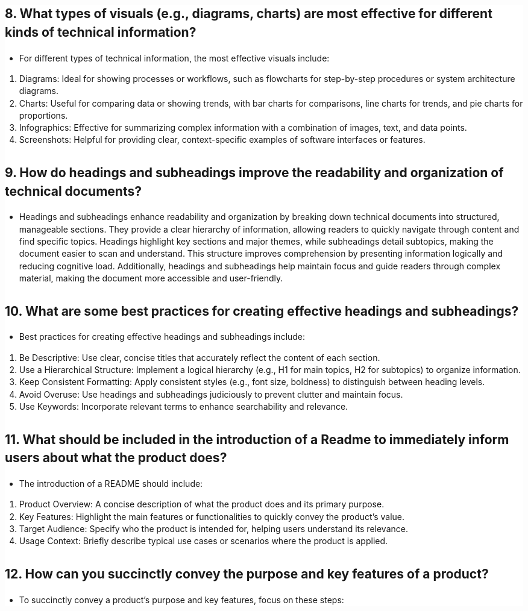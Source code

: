 ## 8. What types of visuals (e.g., diagrams, charts) are most effective for different kinds of technical information?
- For different types of technical information, the most effective visuals include:

1. Diagrams: Ideal for showing processes or workflows, such as flowcharts for step-by-step procedures or system architecture diagrams.
2. Charts: Useful for comparing data or showing trends, with bar charts for comparisons, line charts for trends, and pie charts for proportions.
3. Infographics: Effective for summarizing complex information with a combination of images, text, and data points.
4. Screenshots: Helpful for providing clear, context-specific examples of software interfaces or features.

## 9. How do headings and subheadings improve the readability and organization of technical documents?
- Headings and subheadings enhance readability and organization by breaking down technical documents into structured, manageable sections. They provide a clear hierarchy of information, allowing readers to quickly navigate through content and find specific topics. Headings highlight key sections and major themes, while subheadings detail subtopics, making the document easier to scan and understand. This structure improves comprehension by presenting information logically and reducing cognitive load. Additionally, headings and subheadings help maintain focus and guide readers through complex material, making the document more accessible and user-friendly.

## 10. What are some best practices for creating effective headings and subheadings?
- Best practices for creating effective headings and subheadings include:

1. Be Descriptive: Use clear, concise titles that accurately reflect the content of each section.
2. Use a Hierarchical Structure: Implement a logical hierarchy (e.g., H1 for main topics, H2 for subtopics) to organize information.
3. Keep Consistent Formatting: Apply consistent styles (e.g., font size, boldness) to distinguish between heading levels.
4. Avoid Overuse: Use headings and subheadings judiciously to prevent clutter and maintain focus.
5. Use Keywords: Incorporate relevant terms to enhance searchability and relevance.

## 11. What should be included in the introduction of a Readme to immediately inform users about what the product does?
- The introduction of a README should include:
1. Product Overview: A concise description of what the product does and its primary purpose.
2. Key Features: Highlight the main features or functionalities to quickly convey the product’s value.
3. Target Audience: Specify who the product is intended for, helping users understand its relevance.
4. Usage Context: Briefly describe typical use cases or scenarios where the product is applied.

## 12. How can you succinctly convey the purpose and key features of a product?
- To succinctly convey a product’s purpose and key features, focus on these steps:
